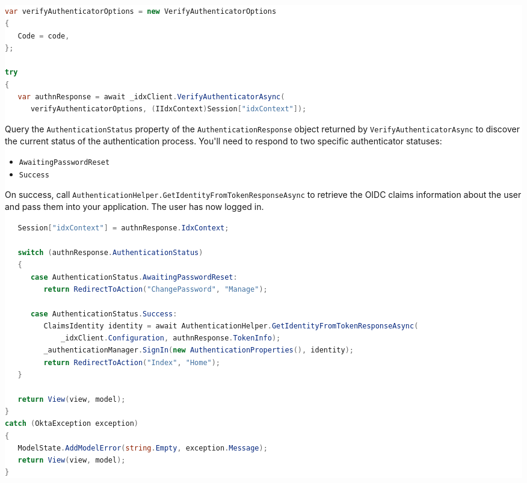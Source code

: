 ```csharp
var verifyAuthenticatorOptions = new VerifyAuthenticatorOptions
{
   Code = code,
};

try
{
   var authnResponse = await _idxClient.VerifyAuthenticatorAsync(
      verifyAuthenticatorOptions, (IIdxContext)Session["idxContext"]);
```

Query the `AuthenticationStatus` property of the `AuthenticationResponse` object returned by `VerifyAuthenticatorAsync` to discover the current status of the authentication process. You'll need to respond to two specific authenticator statuses:

* `AwaitingPasswordReset`
* `Success`

On success, call `AuthenticationHelper.GetIdentityFromTokenResponseAsync` to retrieve the OIDC claims information about the user and pass them into your application. The user has now logged in.

```csharp
   Session["idxContext"] = authnResponse.IdxContext;

   switch (authnResponse.AuthenticationStatus)
   {
      case AuthenticationStatus.AwaitingPasswordReset:
         return RedirectToAction("ChangePassword", "Manage");

      case AuthenticationStatus.Success:
         ClaimsIdentity identity = await AuthenticationHelper.GetIdentityFromTokenResponseAsync(
             _idxClient.Configuration, authnResponse.TokenInfo);
         _authenticationManager.SignIn(new AuthenticationProperties(), identity);
         return RedirectToAction("Index", "Home");
   }

   return View(view, model);
}
catch (OktaException exception)
{
   ModelState.AddModelError(string.Empty, exception.Message);
   return View(view, model);
}
```